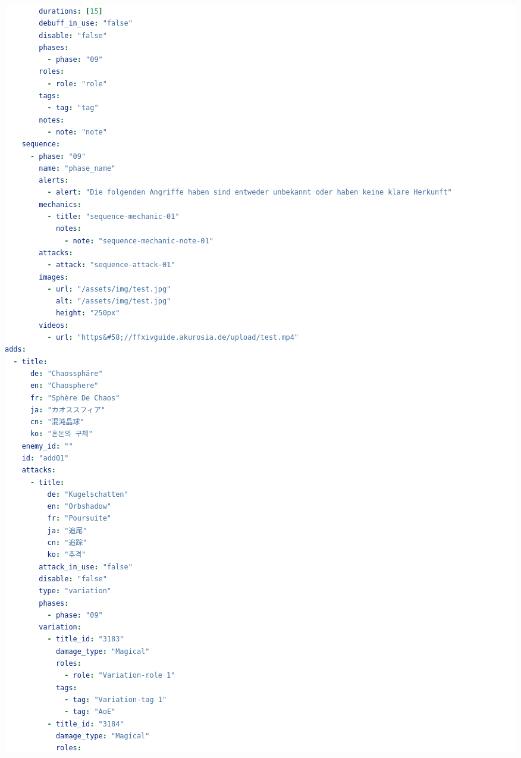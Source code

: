 ```yaml
        durations: [15]
        debuff_in_use: "false"
        disable: "false"
        phases:
          - phase: "09"
        roles:
          - role: "role"
        tags:
          - tag: "tag"
        notes:
          - note: "note"
    sequence:
      - phase: "09"
        name: "phase_name"
        alerts:
          - alert: "Die folgenden Angriffe haben sind entweder unbekannt oder haben keine klare Herkunft"
        mechanics:
          - title: "sequence-mechanic-01"
            notes:
              - note: "sequence-mechanic-note-01"
        attacks:
          - attack: "sequence-attack-01"
        images:
          - url: "/assets/img/test.jpg"
            alt: "/assets/img/test.jpg"
            height: "250px"
        videos:
          - url: "https&#58;//ffxivguide.akurosia.de/upload/test.mp4"
adds:
  - title:
      de: "Chaossphäre"
      en: "Chaosphere"
      fr: "Sphère De Chaos"
      ja: "カオススフィア"
      cn: "混沌晶球"
      ko: "혼돈의 구체"
    enemy_id: ""
    id: "add01"
    attacks:
      - title:
          de: "Kugelschatten"
          en: "Orbshadow"
          fr: "Poursuite"
          ja: "追尾"
          cn: "追踪"
          ko: "추격"
        attack_in_use: "false"
        disable: "false"
        type: "variation"
        phases:
          - phase: "09"
        variation:
          - title_id: "3183"
            damage_type: "Magical"
            roles:
              - role: "Variation-role 1"
            tags:
              - tag: "Variation-tag 1"
              - tag: "AoE"
          - title_id: "3184"
            damage_type: "Magical"
            roles:
```